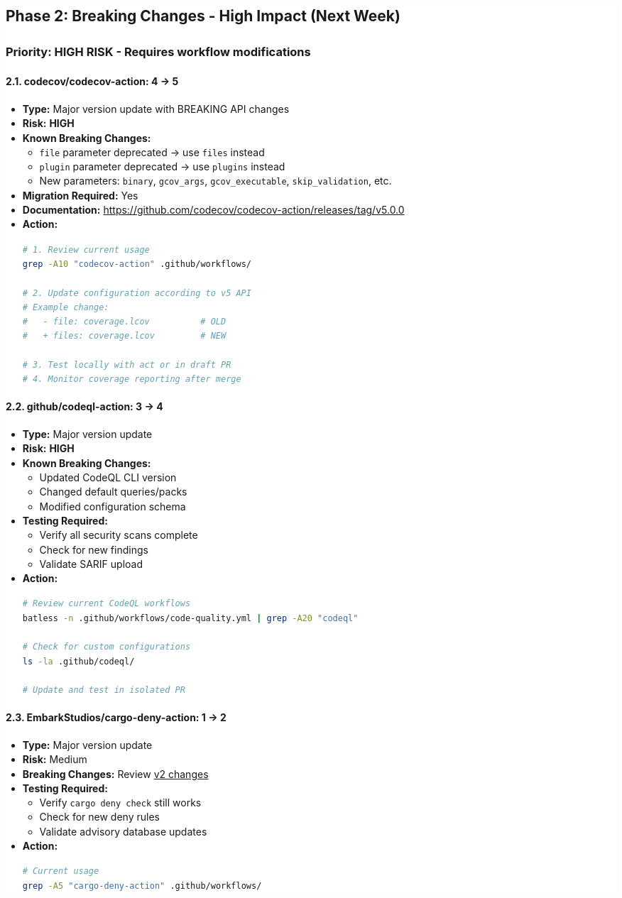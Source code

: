 
## Phase 2: Breaking Changes - High Impact (Next Week)

### Priority: HIGH RISK - Requires workflow modifications

#### 2.1. codecov/codecov-action: 4 → 5
- **Type:** Major version update with BREAKING API changes
- **Risk:** **HIGH**
- **Known Breaking Changes:**
  - `file` parameter deprecated → use `files` instead
  - `plugin` parameter deprecated → use `plugins` instead
  - New parameters: `binary`, `gcov_args`, `gcov_executable`, `skip_validation`, etc.
- **Migration Required:** Yes
- **Documentation:** https://github.com/codecov/codecov-action/releases/tag/v5.0.0
- **Action:**
  ```bash
  # 1. Review current usage
  grep -A10 "codecov-action" .github/workflows/

  # 2. Update configuration according to v5 API
  # Example change:
  #   - file: coverage.lcov          # OLD
  #   + files: coverage.lcov         # NEW

  # 3. Test locally with act or in draft PR
  # 4. Monitor coverage reporting after merge
  ```

#### 2.2. github/codeql-action: 3 → 4
- **Type:** Major version update
- **Risk:** **HIGH**
- **Known Breaking Changes:**
  - Updated CodeQL CLI version
  - Changed default queries/packs
  - Modified configuration schema
- **Testing Required:**
  - Verify all security scans complete
  - Check for new findings
  - Validate SARIF upload
- **Action:**
  ```bash
  # Review current CodeQL workflows
  batless -n .github/workflows/code-quality.yml | grep -A20 "codeql"

  # Check for custom configurations
  ls -la .github/codeql/

  # Update and test in isolated PR
  ```

#### 2.3. EmbarkStudios/cargo-deny-action: 1 → 2
- **Type:** Major version update
- **Risk:** Medium
- **Breaking Changes:** Review [v2 changes](https://github.com/EmbarkStudios/cargo-deny-action/releases)
- **Testing Required:**
  - Verify `cargo deny check` still works
  - Check for new deny rules
  - Validate advisory database updates
- **Action:**
  ```bash
  # Current usage
  grep -A5 "cargo-deny-action" .github/workflows/

  ```